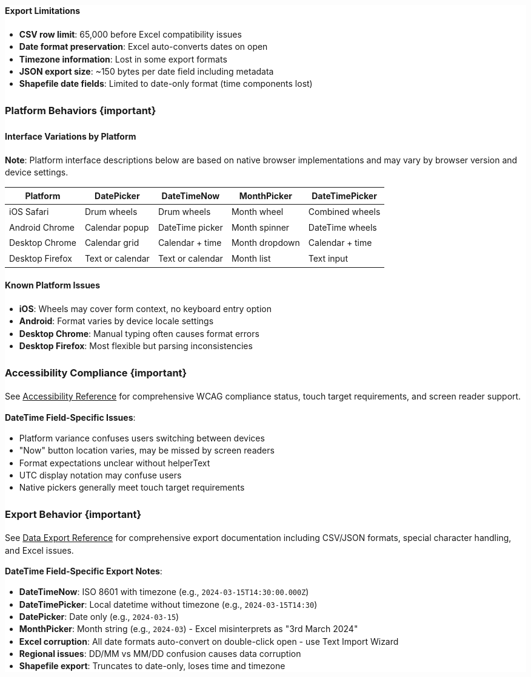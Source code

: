 #### Export Limitations
- **CSV row limit**: 65,000 before Excel compatibility issues
- **Date format preservation**: Excel auto-converts dates on open
- **Timezone information**: Lost in some export formats
- **JSON export size**: ~150 bytes per date field including metadata
- **Shapefile date fields**: Limited to date-only format (time components lost)

### Platform Behaviors {important}

#### Interface Variations by Platform

**Note**: Platform interface descriptions below are based on native browser implementations and may vary by browser version and device settings.

| Platform | DatePicker | DateTimeNow | MonthPicker | DateTimePicker |
|----------|------------|-------------|-------------|----------------|
| iOS Safari | Drum wheels | Drum wheels | Month wheel | Combined wheels |
| Android Chrome | Calendar popup | DateTime picker | Month spinner | DateTime wheels |
| Desktop Chrome | Calendar grid | Calendar + time | Month dropdown | Calendar + time |
| Desktop Firefox | Text or calendar | Text or calendar | Month list | Text input |

#### Known Platform Issues
- **iOS**: Wheels may cover form context, no keyboard entry option
- **Android**: Format varies by device locale settings
- **Desktop Chrome**: Manual typing often causes format errors
- **Desktop Firefox**: Most flexible but parsing inconsistencies

### Accessibility Compliance {important}

See [Accessibility Reference](accessibility-reference.md) for comprehensive WCAG compliance status, touch target requirements, and screen reader support.

**DateTime Field-Specific Issues**:
- Platform variance confuses users switching between devices  
- "Now" button location varies, may be missed by screen readers
- Format expectations unclear without helperText
- UTC display notation may confuse users
- Native pickers generally meet touch target requirements

### Export Behavior {important}

See [Data Export Reference](data-export-reference.md) for comprehensive export documentation including CSV/JSON formats, special character handling, and Excel issues.

**DateTime Field-Specific Export Notes**:
- **DateTimeNow**: ISO 8601 with timezone (e.g., `2024-03-15T14:30:00.000Z`)
- **DateTimePicker**: Local datetime without timezone (e.g., `2024-03-15T14:30`)
- **DatePicker**: Date only (e.g., `2024-03-15`)
- **MonthPicker**: Month string (e.g., `2024-03`) - Excel misinterprets as "3rd March 2024"
- **Excel corruption**: All date formats auto-convert on double-click open - use Text Import Wizard
- **Regional issues**: DD/MM vs MM/DD confusion causes data corruption
- **Shapefile export**: Truncates to date-only, loses time and timezone
